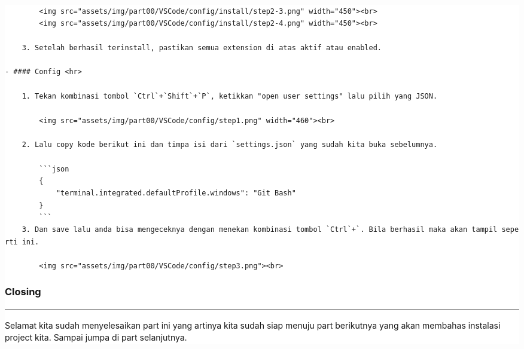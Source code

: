             <img src="assets/img/part00/VSCode/config/install/step2-3.png" width="450"><br>
            <img src="assets/img/part00/VSCode/config/install/step2-4.png" width="450"><br>

        3. Setelah berhasil terinstall, pastikan semua extension di atas aktif atau enabled.

    - #### Config <hr>

        1. Tekan kombinasi tombol `Ctrl`+`Shift`+`P`, ketikkan "open user settings" lalu pilih yang JSON.

            <img src="assets/img/part00/VSCode/config/step1.png" width="460"><br>

        2. Lalu copy kode berikut ini dan timpa isi dari `settings.json` yang sudah kita buka sebelumnya.

            ```json
            {
                "terminal.integrated.defaultProfile.windows": "Git Bash"
            }
            ```
        3. Dan save lalu anda bisa mengeceknya dengan menekan kombinasi tombol `Ctrl`+`. Bila berhasil maka akan tampil seperti ini.

            <img src="assets/img/part00/VSCode/config/step3.png"><br>

### Closing <hr>

Selamat kita sudah menyelesaikan part ini yang artinya kita sudah siap menuju part berikutnya yang akan membahas instalasi project kita. Sampai jumpa di part selanjutnya.

